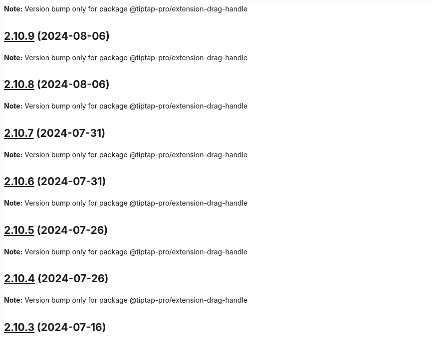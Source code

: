**Note:** Version bump only for package @tiptap-pro/extension-drag-handle





## [2.10.9](https://github.com/ueberdosis/tiptap-pro/compare/v2.10.8...v2.10.9) (2024-08-06)

**Note:** Version bump only for package @tiptap-pro/extension-drag-handle





## [2.10.8](https://github.com/ueberdosis/tiptap-pro/compare/v2.10.7...v2.10.8) (2024-08-06)

**Note:** Version bump only for package @tiptap-pro/extension-drag-handle





## [2.10.7](https://github.com/ueberdosis/tiptap-pro/compare/v2.10.6...v2.10.7) (2024-07-31)

**Note:** Version bump only for package @tiptap-pro/extension-drag-handle





## [2.10.6](https://github.com/ueberdosis/tiptap-pro/compare/v2.10.5...v2.10.6) (2024-07-31)

**Note:** Version bump only for package @tiptap-pro/extension-drag-handle





## [2.10.5](https://github.com/ueberdosis/tiptap-pro/compare/v2.10.4...v2.10.5) (2024-07-26)

**Note:** Version bump only for package @tiptap-pro/extension-drag-handle





## [2.10.4](https://github.com/ueberdosis/tiptap-pro/compare/v2.10.3...v2.10.4) (2024-07-26)

**Note:** Version bump only for package @tiptap-pro/extension-drag-handle





## [2.10.3](https://github.com/ueberdosis/tiptap-pro/compare/v2.10.2...v2.10.3) (2024-07-16)
